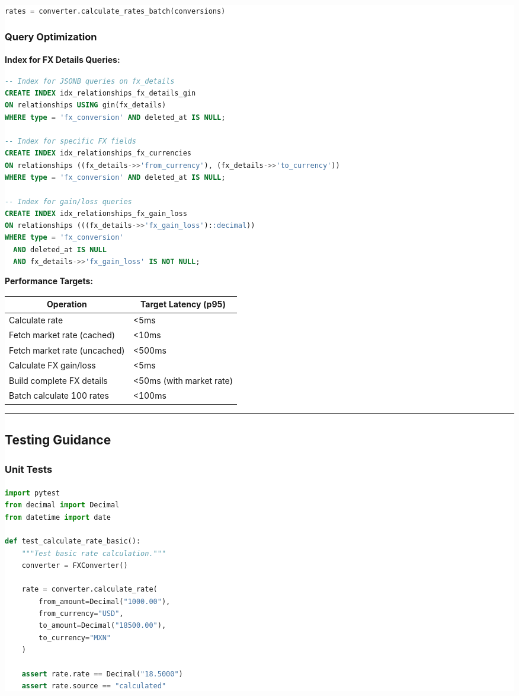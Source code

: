 ```python
rates = converter.calculate_rates_batch(conversions)
```

### Query Optimization

**Index for FX Details Queries:**

```sql
-- Index for JSONB queries on fx_details
CREATE INDEX idx_relationships_fx_details_gin
ON relationships USING gin(fx_details)
WHERE type = 'fx_conversion' AND deleted_at IS NULL;

-- Index for specific FX fields
CREATE INDEX idx_relationships_fx_currencies
ON relationships ((fx_details->>'from_currency'), (fx_details->>'to_currency'))
WHERE type = 'fx_conversion' AND deleted_at IS NULL;

-- Index for gain/loss queries
CREATE INDEX idx_relationships_fx_gain_loss
ON relationships (((fx_details->>'fx_gain_loss')::decimal))
WHERE type = 'fx_conversion'
  AND deleted_at IS NULL
  AND fx_details->>'fx_gain_loss' IS NOT NULL;
```

**Performance Targets:**

| Operation | Target Latency (p95) |
|-----------|----------------------|
| Calculate rate | <5ms |
| Fetch market rate (cached) | <10ms |
| Fetch market rate (uncached) | <500ms |
| Calculate FX gain/loss | <5ms |
| Build complete FX details | <50ms (with market rate) |
| Batch calculate 100 rates | <100ms |

---

## Testing Guidance

### Unit Tests

```python
import pytest
from decimal import Decimal
from datetime import date

def test_calculate_rate_basic():
    """Test basic rate calculation."""
    converter = FXConverter()

    rate = converter.calculate_rate(
        from_amount=Decimal("1000.00"),
        from_currency="USD",
        to_amount=Decimal("18500.00"),
        to_currency="MXN"
    )

    assert rate.rate == Decimal("18.5000")
    assert rate.source == "calculated"
```